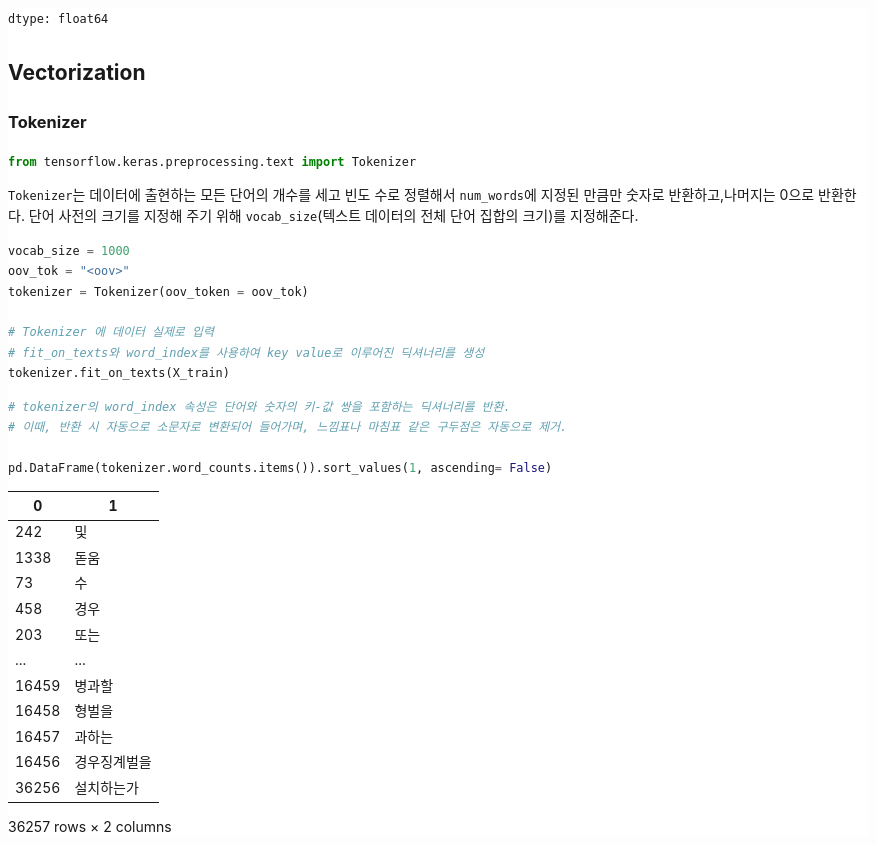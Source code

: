 ```python
dtype: float64
```

## Vectorization

### Tokenizer

```python
from tensorflow.keras.preprocessing.text import Tokenizer
```

`Tokenizer`는 데이터에 출현하는 모든 단어의 개수를 세고 빈도 수로 정렬해서 `num_words`에 지정된 만큼만 숫자로 반환하고,나머지는 0으로 반환한다. 단어 사전의 크기를 지정해 주기 위해 `vocab_size`(텍스트 데이터의 전체 단어 집합의 크기)를 지정해준다.

```python
vocab_size = 1000
oov_tok = "<oov>"
tokenizer = Tokenizer(oov_token = oov_tok)

# Tokenizer 에 데이터 실제로 입력
# fit_on_texts와 word_index를 사용하여 key value로 이루어진 딕셔너리를 생성
tokenizer.fit_on_texts(X_train)
```

```python
# tokenizer의 word_index 속성은 단어와 숫자의 키-값 쌍을 포함하는 딕셔너리를 반환. 
# 이때, 반환 시 자동으로 소문자로 변환되어 들어가며, 느낌표나 마침표 같은 구두점은 자동으로 제거.

pd.DataFrame(tokenizer.word_counts.items()).sort_values(1, ascending= False)
```

| 0 | 1 |
| --- | --- |
| 242 | 및 |
| 1338 | 돋움 |
| 73 | 수 |
| 458 | 경우 |
| 203 | 또는 |
| ... | ... |
| 16459 | 병과할 |
| 16458 | 형벌을 |
| 16457 | 과하는 |
| 16456 | 경우징계벌을 |
| 36256 | 설치하는가 |

36257 rows × 2 columns